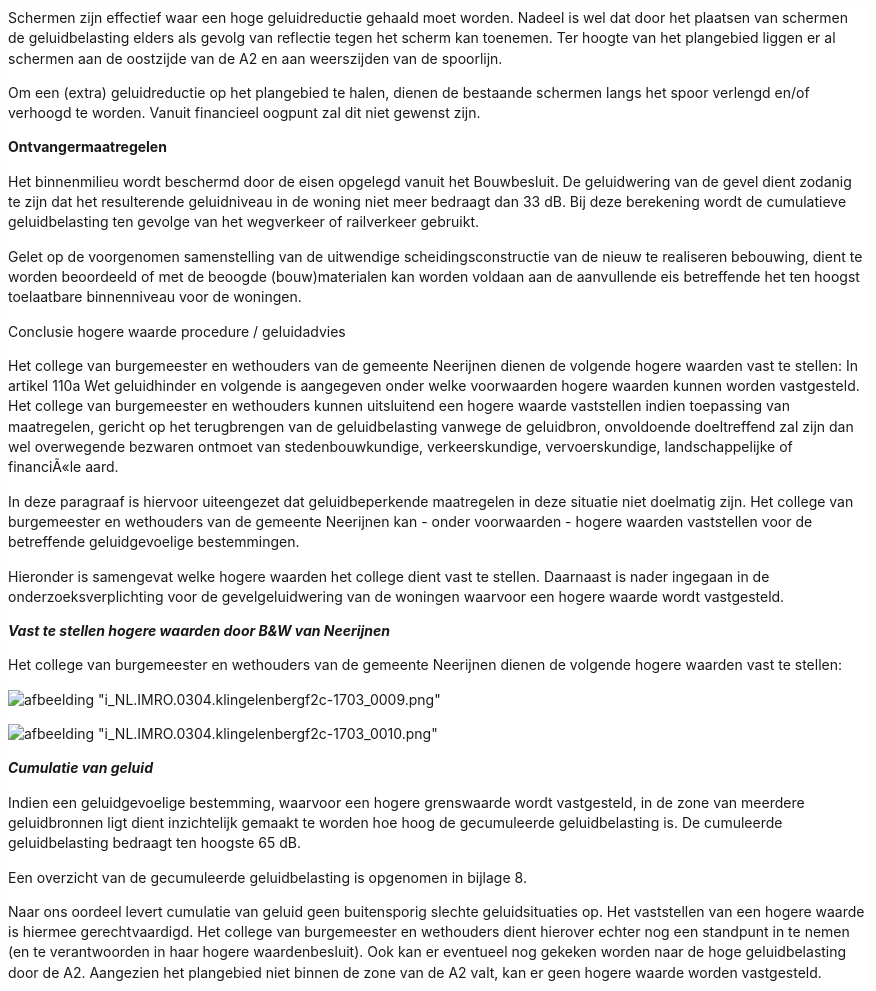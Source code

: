 Schermen zijn effectief waar een hoge geluidreductie gehaald moet worden. Nadeel is wel dat door het plaatsen van schermen de geluidbelasting elders als gevolg van reflectie tegen het scherm kan toenemen. Ter hoogte van het plangebied liggen er al schermen aan de oostzijde van de A2 en aan weerszijden van de spoorlijn.

Om een (extra) geluidreductie op het plangebied te halen, dienen de bestaande schermen langs het spoor verlengd en/of verhoogd te worden. Vanuit financieel oogpunt zal dit niet gewenst zijn.

**Ontvangermaatregelen**

Het binnenmilieu wordt beschermd door de eisen opgelegd vanuit het Bouwbesluit. De geluidwering van de gevel dient zodanig te zijn dat het resulterende geluidniveau in de woning niet meer bedraagt dan 33 dB. Bij deze berekening wordt de cumulatieve geluidbelasting ten gevolge van het wegverkeer of railverkeer gebruikt.

Gelet op de voorgenomen samenstelling van de uitwendige scheidingsconstructie van de nieuw te realiseren bebouwing, dient te worden beoordeeld of met de beoogde (bouw)materialen kan worden voldaan aan de aanvullende eis betreffende het ten hoogst toelaatbare binnenniveau voor de woningen.

Conclusie hogere waarde procedure / geluidadvies

Het college van burgemeester en wethouders van de gemeente Neerijnen dienen de volgende hogere waarden vast te stellen: In artikel 110a Wet geluidhinder en volgende is aangegeven onder welke voorwaarden hogere waarden kunnen worden vastgesteld. Het college van burgemeester en wethouders kunnen uitsluitend een hogere waarde vaststellen indien toepassing van maatregelen, gericht op het terugbrengen van de geluidbelasting vanwege de geluidbron, onvoldoende doeltreffend zal zijn dan wel overwegende bezwaren ontmoet van stedenbouwkundige, verkeerskundige, vervoerskundige, landschappelijke of financiÃ«le aard.

In deze paragraaf is hiervoor uiteengezet dat geluidbeperkende maatregelen in deze situatie niet doelmatig zijn. Het college van burgemeester en wethouders van de gemeente Neerijnen kan \- onder voorwaarden \- hogere waarden vaststellen voor de betreffende geluidgevoelige bestemmingen.

Hieronder is samengevat welke hogere waarden het college dient vast te stellen. Daarnaast is nader ingegaan in de onderzoeksverplichting voor de gevelgeluidwering van de woningen waarvoor een hogere waarde wordt vastgesteld.

***Vast te stellen hogere waarden door B\&W van Neerijnen***

Het college van burgemeester en wethouders van de gemeente Neerijnen dienen de volgende hogere waarden vast te stellen:

![afbeelding "i_NL.IMRO.0304.klingelenbergf2c-1703_0009.png"](i_NL.IMRO.0304.klingelenbergf2c-1703_0009.png)

![afbeelding "i_NL.IMRO.0304.klingelenbergf2c-1703_0010.png"](i_NL.IMRO.0304.klingelenbergf2c-1703_0010.png)

***Cumulatie van geluid***

Indien een geluidgevoelige bestemming, waarvoor een hogere grenswaarde wordt vastgesteld, in de zone van meerdere geluidbronnen ligt dient inzichtelijk gemaakt te worden hoe hoog de gecumuleerde geluidbelasting is. De cumuleerde geluidbelasting bedraagt ten hoogste 65 dB.

Een overzicht van de gecumuleerde geluidbelasting is opgenomen in bijlage 8\.

Naar ons oordeel levert cumulatie van geluid geen buitensporig slechte geluidsituaties op. Het vaststellen van een hogere waarde is hiermee gerechtvaardigd. Het college van burgemeester en wethouders dient hierover echter nog een standpunt in te nemen (en te verantwoorden in haar hogere waardenbesluit). Ook kan er eventueel nog gekeken worden naar de hoge geluidbelasting door de A2\. Aangezien het plangebied niet binnen de zone van de A2 valt, kan er geen hogere waarde worden vastgesteld.

